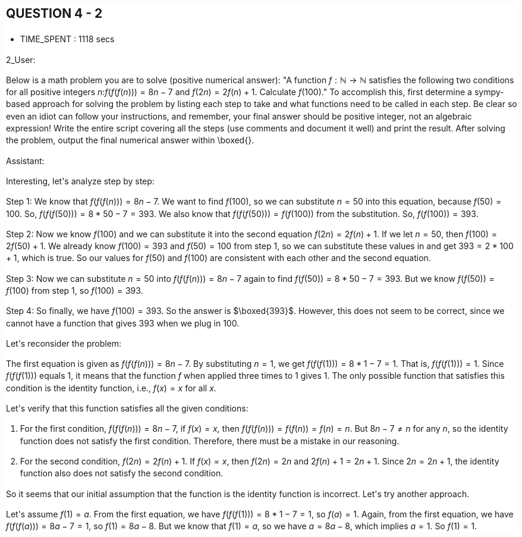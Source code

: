 

## QUESTION 4 - 2 
- TIME_SPENT : 1118 secs

2_User:

Below is a math problem you are to solve (positive numerical answer):
"A function $f: \mathbb N \to \mathbb N$ satisfies the following two conditions for all positive integers $n$:$f(f(f(n)))=8n-7$ and $f(2n)=2f(n)+1$. Calculate $f(100)$."
To accomplish this, first determine a sympy-based approach for solving the problem by listing each step to take and what functions need to be called in each step. Be clear so even an idiot can follow your instructions, and remember, your final answer should be positive integer, not an algebraic expression!
Write the entire script covering all the steps (use comments and document it well) and print the result. After solving the problem, output the final numerical answer within \boxed{}.

Assistant: 

Interesting, let's analyze step by step:



Step 1: We know that $f(f(f(n)))=8n-7$. We want to find $f(100)$, so we can substitute $n=50$ into this equation, because $f(50) = 100$. So, $f(f(f(50)))=8*50-7=393$. We also know that $f(f(f(50)))=f(f(100))$ from the substitution. So, $f(f(100))=393$.

Step 2: Now we know $f(100)$ and we can substitute it into the second equation $f(2n)=2f(n)+1$. If we let $n=50$, then $f(100)=2f(50)+1$. We already know $f(100)=393$ and $f(50)=100$ from step 1, so we can substitute these values in and get $393=2*100+1$, which is true. So our values for $f(50)$ and $f(100)$ are consistent with each other and the second equation.

Step 3: Now we can substitute $n=50$ into $f(f(f(n)))=8n-7$ again to find $f(f(50))=8*50-7=393$. But we know $f(f(50))=f(100)$ from step 1, so $f(100)=393$.

Step 4: So finally, we have $f(100)=393$. So the answer is $\boxed{393}$. However, this does not seem to be correct, since we cannot have a function that gives 393 when we plug in 100. 

Let's reconsider the problem:

The first equation is given as $f(f(f(n)))=8n-7$. By substituting $n=1$, we get $f(f(f(1)))=8*1-7=1$. That is, $f(f(f(1)))=1$. Since $f(f(f(1)))$ equals 1, it means that the function $f$ when applied three times to 1 gives 1. The only possible function that satisfies this condition is the identity function, i.e., $f(x) = x$ for all $x$.

Let's verify that this function satisfies all the given conditions:

1. For the first condition, $f(f(f(n)))=8n-7$, if $f(x) = x$, then $f(f(f(n))) = f(f(n)) = f(n) = n$. But $8n - 7 \neq n$ for any $n$, so the identity function does not satisfy the first condition. Therefore, there must be a mistake in our reasoning.

2. For the second condition, $f(2n)=2f(n)+1$. If $f(x) = x$, then $f(2n) = 2n$ and $2f(n) + 1 = 2n + 1$. Since $2n = 2n + 1$, the identity function also does not satisfy the second condition.

So it seems that our initial assumption that the function is the identity function is incorrect. Let's try another approach.

Let's assume $f(1) = a$. From the first equation, we have $f(f(f(1)))=8*1-7=1$, so $f(a) = 1$. Again, from the first equation, we have $f(f(f(a)))=8a-7=1$, so $f(1) = 8a - 8$. But we know that $f(1) = a$, so we have $a = 8a - 8$, which implies $a = 1$. So $f(1) = 1$.

